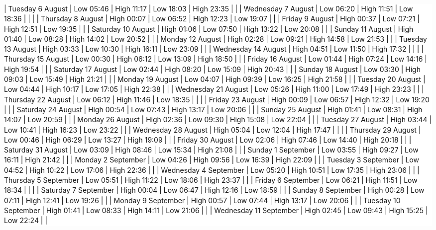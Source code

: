 | Tuesday 6 August | Low 05:46 | High 11:17 | Low 18:03 | High 23:35 |  |
| Wednesday 7 August | Low 06:20 | High 11:51 | Low 18:36 |  |  |
| Thursday 8 August | High 00:07 | Low 06:52 | High 12:23 | Low 19:07 |  |
| Friday 9 August | High 00:37 | Low 07:21 | High 12:51 | Low 19:35 |  |
| Saturday 10 August | High 01:06 | Low 07:50 | High 13:22 | Low 20:08 |  |
| Sunday 11 August | High 01:40 | Low 08:28 | High 14:02 | Low 20:52 |  |
| Monday 12 August | High 02:28 | Low 09:21 | High 14:58 | Low 21:53 |  |
| Tuesday 13 August | High 03:33 | Low 10:30 | High 16:11 | Low 23:09 |  |
| Wednesday 14 August | High 04:51 | Low 11:50 | High 17:32 |  |  |
| Thursday 15 August | Low 00:30 | High 06:12 | Low 13:09 | High 18:50 |  |
| Friday 16 August | Low 01:44 | High 07:24 | Low 14:16 | High 19:54 |  |
| Saturday 17 August | Low 02:44 | High 08:20 | Low 15:09 | High 20:43 |  |
| Sunday 18 August | Low 03:30 | High 09:03 | Low 15:49 | High 21:21 |  |
| Monday 19 August | Low 04:07 | High 09:39 | Low 16:25 | High 21:58 |  |
| Tuesday 20 August | Low 04:44 | High 10:17 | Low 17:05 | High 22:38 |  |
| Wednesday 21 August | Low 05:26 | High 11:00 | Low 17:49 | High 23:23 |  |
| Thursday 22 August | Low 06:12 | High 11:46 | Low 18:35 |  |  |
| Friday 23 August | High 00:09 | Low 06:57 | High 12:32 | Low 19:20 |  |
| Saturday 24 August | High 00:54 | Low 07:43 | High 13:17 | Low 20:06 |  |
| Sunday 25 August | High 01:41 | Low 08:31 | High 14:07 | Low 20:59 |  |
| Monday 26 August | High 02:36 | Low 09:30 | High 15:08 | Low 22:04 |  |
| Tuesday 27 August | High 03:44 | Low 10:41 | High 16:23 | Low 23:22 |  |
| Wednesday 28 August | High 05:04 | Low 12:04 | High 17:47 |  |  |
| Thursday 29 August | Low 00:46 | High 06:29 | Low 13:27 | High 19:09 |  |
| Friday 30 August | Low 02:06 | High 07:46 | Low 14:40 | High 20:18 |  |
| Saturday 31 August | Low 03:09 | High 08:46 | Low 15:34 | High 21:08 |  |
| Sunday 1 September | Low 03:55 | High 09:27 | Low 16:11 | High 21:42 |  |
| Monday 2 September | Low 04:26 | High 09:56 | Low 16:39 | High 22:09 |  |
| Tuesday 3 September | Low 04:52 | High 10:22 | Low 17:06 | High 22:36 |  |
| Wednesday 4 September | Low 05:20 | High 10:51 | Low 17:35 | High 23:06 |  |
| Thursday 5 September | Low 05:51 | High 11:22 | Low 18:06 | High 23:37 |  |
| Friday 6 September | Low 06:21 | High 11:51 | Low 18:34 |  |  |
| Saturday 7 September | High 00:04 | Low 06:47 | High 12:16 | Low 18:59 |  |
| Sunday 8 September | High 00:28 | Low 07:11 | High 12:41 | Low 19:26 |  |
| Monday 9 September | High 00:57 | Low 07:44 | High 13:17 | Low 20:06 |  |
| Tuesday 10 September | High 01:41 | Low 08:33 | High 14:11 | Low 21:06 |  |
| Wednesday 11 September | High 02:45 | Low 09:43 | High 15:25 | Low 22:24 |  |